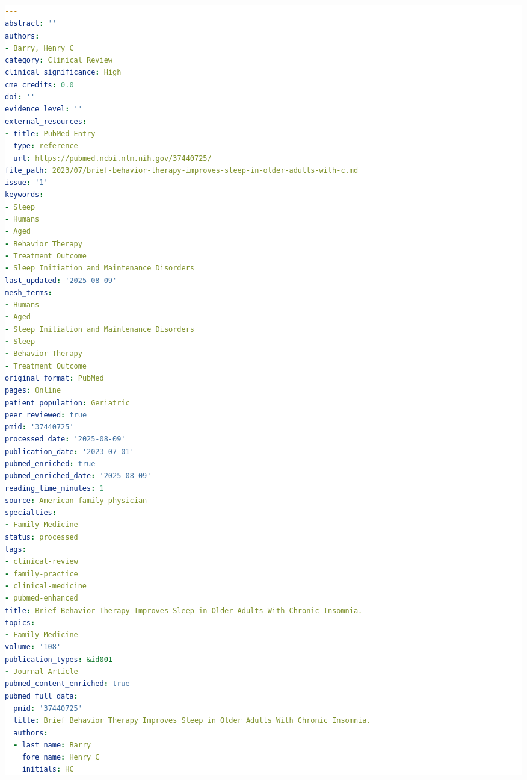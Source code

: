 ```yaml
---
abstract: ''
authors:
- Barry, Henry C
category: Clinical Review
clinical_significance: High
cme_credits: 0.0
doi: ''
evidence_level: ''
external_resources:
- title: PubMed Entry
  type: reference
  url: https://pubmed.ncbi.nlm.nih.gov/37440725/
file_path: 2023/07/brief-behavior-therapy-improves-sleep-in-older-adults-with-c.md
issue: '1'
keywords:
- Sleep
- Humans
- Aged
- Behavior Therapy
- Treatment Outcome
- Sleep Initiation and Maintenance Disorders
last_updated: '2025-08-09'
mesh_terms:
- Humans
- Aged
- Sleep Initiation and Maintenance Disorders
- Sleep
- Behavior Therapy
- Treatment Outcome
original_format: PubMed
pages: Online
patient_population: Geriatric
peer_reviewed: true
pmid: '37440725'
processed_date: '2025-08-09'
publication_date: '2023-07-01'
pubmed_enriched: true
pubmed_enriched_date: '2025-08-09'
reading_time_minutes: 1
source: American family physician
specialties:
- Family Medicine
status: processed
tags:
- clinical-review
- family-practice
- clinical-medicine
- pubmed-enhanced
title: Brief Behavior Therapy Improves Sleep in Older Adults With Chronic Insomnia.
topics:
- Family Medicine
volume: '108'
publication_types: &id001
- Journal Article
pubmed_content_enriched: true
pubmed_full_data:
  pmid: '37440725'
  title: Brief Behavior Therapy Improves Sleep in Older Adults With Chronic Insomnia.
  authors:
  - last_name: Barry
    fore_name: Henry C
    initials: HC
```